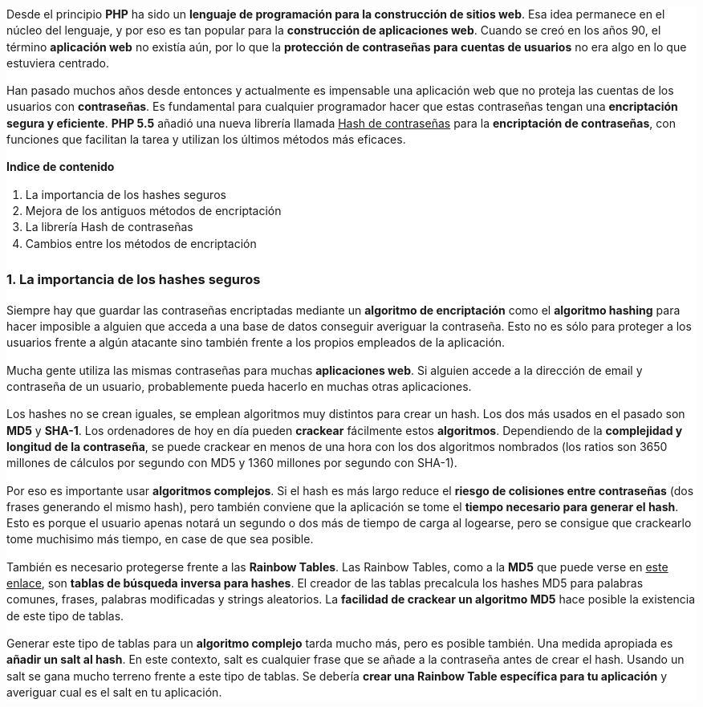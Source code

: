 Desde el principio **PHP** ha sido un **lenguaje de programación para la construcción de sitios web**. Esa idea permanece en el núcleo del lenguaje, y por eso es tan popular para la **construcción de aplicaciones web**. Cuando se creó en los años 90, el término **aplicación web** no existía aún, por lo que la **protección de contraseñas para cuentas de usuarios** no era algo en lo que estuviera centrado. 

Han pasado muchos años desde entonces y actualmente es impensable una aplicación web que no proteja las cuentas de los usuarios con **contraseñas**. Es fundamental para cualquier programador hacer que estas contraseñas tengan una **encriptación segura y eficiente**. **PHP 5.5** añadió una nueva librería llamada [Hash de contraseñas](http://php.net/manual/es/book.password.php) para la **encriptación de contraseñas**, con funciones que facilitan la tarea y utilizan los últimos métodos más eficaces.

**Indice de contenido**

1.  La importancia de los hashes seguros
2.  Mejora de los antiguos métodos de encriptación
3.  La librería Hash de contraseñas
4.  Cambios entre los métodos de encriptación

### 1. La importancia de los hashes seguros

Siempre hay que guardar las contraseñas encriptadas mediante un **algoritmo de encriptación** como el **algoritmo hashing** para hacer imposible a alguien que acceda a una base de datos conseguir averiguar la contraseña. Esto no es sólo para proteger a los usuarios frente a algún atacante sino también frente a los propios empleados de la aplicación.

Mucha gente utiliza las mismas contraseñas para muchas **aplicaciones web**. Si alguien accede a la dirección de email y contraseña de un usuario, probablemente pueda hacerlo en muchas otras aplicaciones.

Los hashes no se crean iguales, se emplean algoritmos muy distintos para crear un hash. Los dos más usados en el pasado son **MD5** y **SHA-1**. Los ordenadores de hoy en día pueden **crackear** fácilmente estos **algoritmos**. Dependiendo de la **complejidad y longitud de la contraseña**, se puede crackear en menos de una hora con los dos algoritmos nombrados (los ratios son 3650 millones de cálculos por segundo con MD5 y 1360 millones por segundo con SHA-1).

Por eso es importante usar **algoritmos complejos**. Si el hash es más largo reduce el **riesgo de colisiones entre contraseñas** (dos frases generando el mismo hash), pero también conviene que la aplicación se tome el **tiempo necesario para generar el hash**. Esto es porque el usuario apenas notará un segundo o dos más de tiempo de carga al logearse, pero se consigue que crackearlo tome muchisimo más tiempo, en case de que sea posible.

También es necesario protegerse frente a las **Rainbow Tables**. Las Rainbow Tables, como a la **MD5** que puede verse en [este enlace](http://md5cracker.org/), son **tablas de búsqueda inversa para hashes**. El creador de las tablas precalcula los hashes MD5 para palabras comunes, frases, palabras modificadas y strings aleatorios. La **facilidad de crackear un algoritmo MD5** hace posible la existencia de este tipo de tablas.

Generar este tipo de tablas para un **algoritmo complejo** tarda mucho más, pero es posible también. Una medida apropiada es **añadir un salt al hash**. En este contexto, salt es cualquier frase que se añade a la contraseña antes de crear el hash. Usando un salt se gana mucho terreno frente a este tipo de tablas. Se debería **crear una Rainbow Table específica para tu aplicación** y averiguar cual es el salt en tu aplicación.
